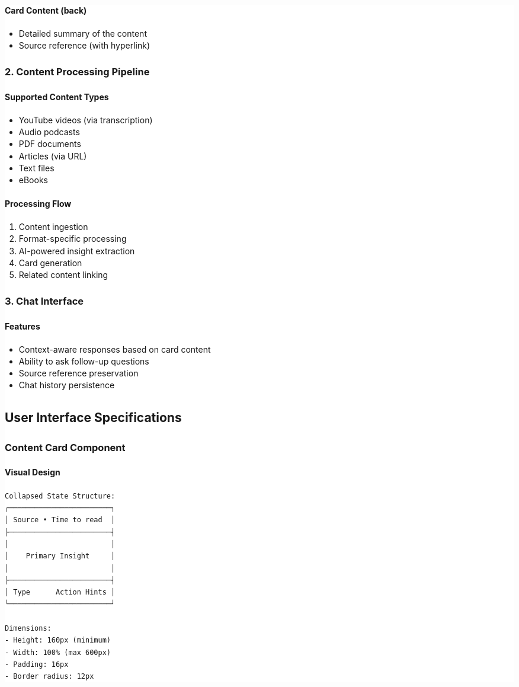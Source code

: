 #### Card Content (back)
- Detailed summary of the content
- Source reference (with hyperlink)

### 2. Content Processing Pipeline

#### Supported Content Types
- YouTube videos (via transcription)
- Audio podcasts
- PDF documents
- Articles (via URL)
- Text files
- eBooks

#### Processing Flow
1. Content ingestion
2. Format-specific processing
3. AI-powered insight extraction
4. Card generation
5. Related content linking

### 3. Chat Interface

#### Features
- Context-aware responses based on card content
- Ability to ask follow-up questions
- Source reference preservation
- Chat history persistence

## User Interface Specifications

### Content Card Component

#### Visual Design
```
Collapsed State Structure:
┌────────────────────────┐
│ Source • Time to read  │
├────────────────────────┤
│                        │
│    Primary Insight     │
│                        │
├────────────────────────┤
│ Type      Action Hints │
└────────────────────────┘

Dimensions:
- Height: 160px (minimum)
- Width: 100% (max 600px)
- Padding: 16px
- Border radius: 12px
```
